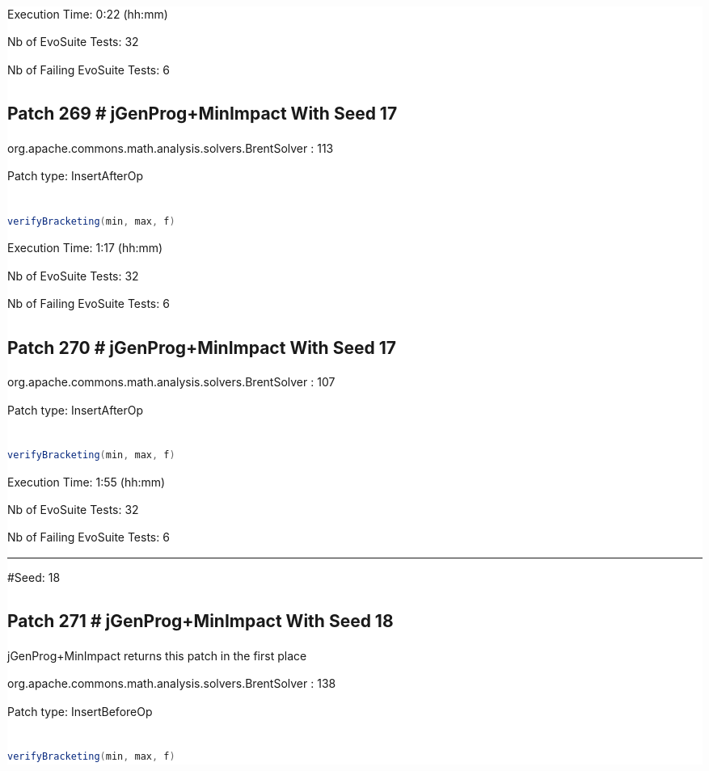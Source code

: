 
Execution Time: 0:22 (hh:mm) 

Nb of EvoSuite Tests: 32

Nb of Failing EvoSuite Tests: 6



## Patch 269 #  jGenProg+MinImpact With Seed 17

org.apache.commons.math.analysis.solvers.BrentSolver : 113

Patch type: InsertAfterOp

```Java

verifyBracketing(min, max, f)

```


Execution Time: 1:17 (hh:mm) 

Nb of EvoSuite Tests: 32

Nb of Failing EvoSuite Tests: 6



## Patch 270 #  jGenProg+MinImpact With Seed 17

org.apache.commons.math.analysis.solvers.BrentSolver : 107

Patch type: InsertAfterOp

```Java

verifyBracketing(min, max, f)

```


Execution Time: 1:55 (hh:mm) 

Nb of EvoSuite Tests: 32

Nb of Failing EvoSuite Tests: 6


--- 
#Seed: 18

## Patch 271 #  jGenProg+MinImpact With Seed 18

jGenProg+MinImpact returns this patch in the first place

org.apache.commons.math.analysis.solvers.BrentSolver : 138

Patch type: InsertBeforeOp

```Java

verifyBracketing(min, max, f)

```
